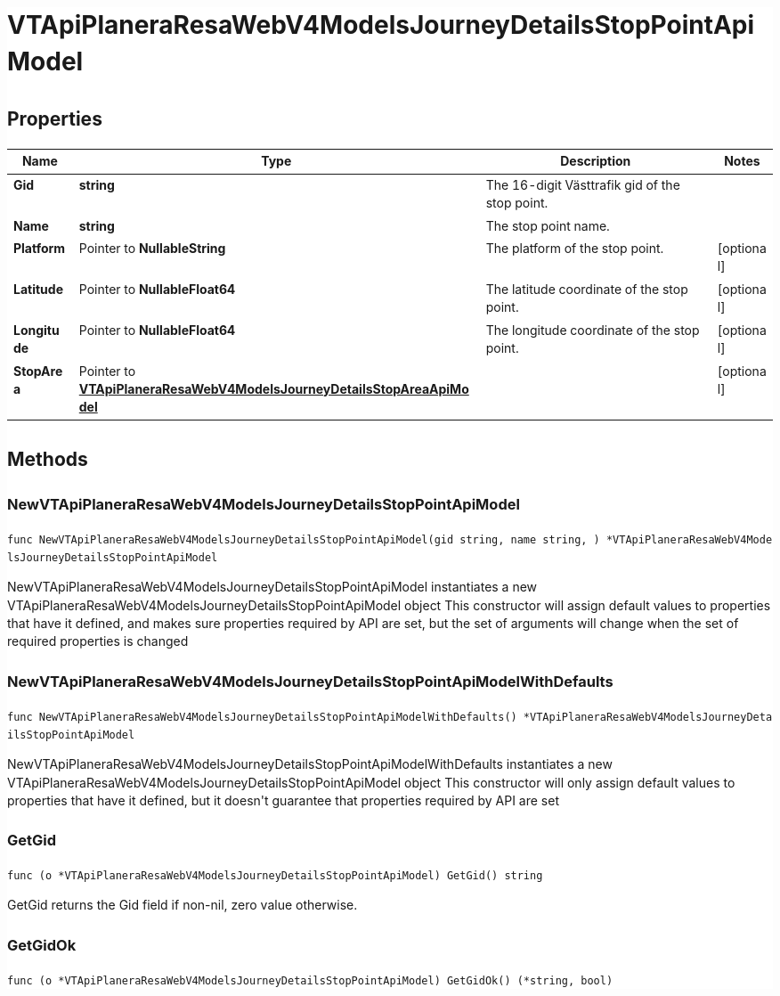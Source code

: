 # VTApiPlaneraResaWebV4ModelsJourneyDetailsStopPointApiModel

## Properties

Name | Type | Description | Notes
------------ | ------------- | ------------- | -------------
**Gid** | **string** | The 16-digit Västtrafik gid of the stop point. | 
**Name** | **string** | The stop point name. | 
**Platform** | Pointer to **NullableString** | The platform of the stop point. | [optional] 
**Latitude** | Pointer to **NullableFloat64** | The latitude coordinate of the stop point. | [optional] 
**Longitude** | Pointer to **NullableFloat64** | The longitude coordinate of the stop point. | [optional] 
**StopArea** | Pointer to [**VTApiPlaneraResaWebV4ModelsJourneyDetailsStopAreaApiModel**](VTApiPlaneraResaWebV4ModelsJourneyDetailsStopAreaApiModel.md) |  | [optional] 

## Methods

### NewVTApiPlaneraResaWebV4ModelsJourneyDetailsStopPointApiModel

`func NewVTApiPlaneraResaWebV4ModelsJourneyDetailsStopPointApiModel(gid string, name string, ) *VTApiPlaneraResaWebV4ModelsJourneyDetailsStopPointApiModel`

NewVTApiPlaneraResaWebV4ModelsJourneyDetailsStopPointApiModel instantiates a new VTApiPlaneraResaWebV4ModelsJourneyDetailsStopPointApiModel object
This constructor will assign default values to properties that have it defined,
and makes sure properties required by API are set, but the set of arguments
will change when the set of required properties is changed

### NewVTApiPlaneraResaWebV4ModelsJourneyDetailsStopPointApiModelWithDefaults

`func NewVTApiPlaneraResaWebV4ModelsJourneyDetailsStopPointApiModelWithDefaults() *VTApiPlaneraResaWebV4ModelsJourneyDetailsStopPointApiModel`

NewVTApiPlaneraResaWebV4ModelsJourneyDetailsStopPointApiModelWithDefaults instantiates a new VTApiPlaneraResaWebV4ModelsJourneyDetailsStopPointApiModel object
This constructor will only assign default values to properties that have it defined,
but it doesn't guarantee that properties required by API are set

### GetGid

`func (o *VTApiPlaneraResaWebV4ModelsJourneyDetailsStopPointApiModel) GetGid() string`

GetGid returns the Gid field if non-nil, zero value otherwise.

### GetGidOk

`func (o *VTApiPlaneraResaWebV4ModelsJourneyDetailsStopPointApiModel) GetGidOk() (*string, bool)`
